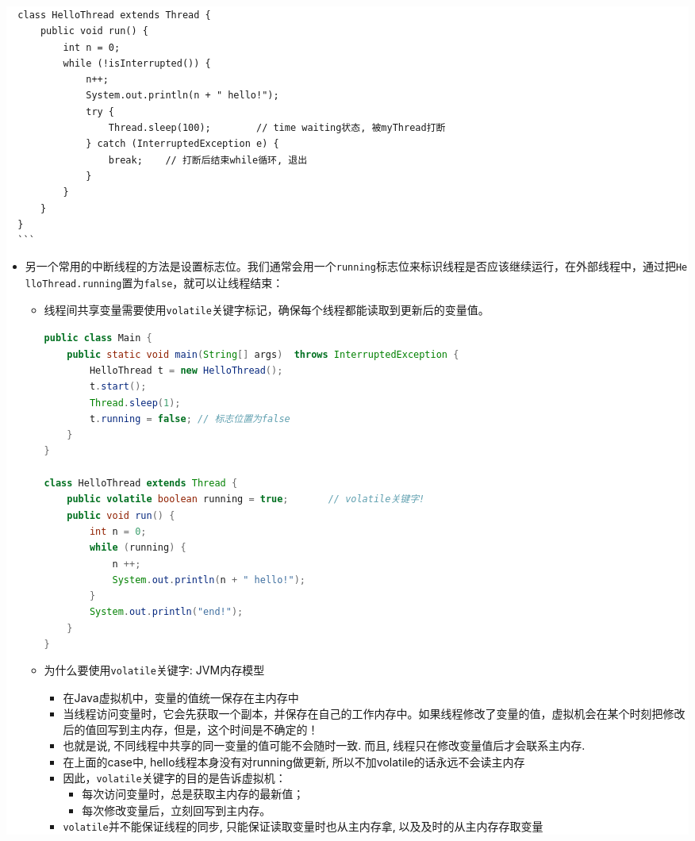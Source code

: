       class HelloThread extends Thread {
          public void run() {
              int n = 0;
              while (!isInterrupted()) {
                  n++;
                  System.out.println(n + " hello!");
                  try {
                      Thread.sleep(100);		// time waiting状态, 被myThread打断
                  } catch (InterruptedException e) {
                      break;	// 打断后结束while循环, 退出
                  }
              }
          }
      }
      ```

      

  - 另一个常用的中断线程的方法是设置标志位。我们通常会用一个`running`标志位来标识线程是否应该继续运行，在外部线程中，通过把`HelloThread.running`置为`false`，就可以让线程结束：

    - 线程间共享变量需要使用`volatile`关键字标记，确保每个线程都能读取到更新后的变量值。

      ```java
      public class Main {
          public static void main(String[] args)  throws InterruptedException {
              HelloThread t = new HelloThread();
              t.start();
              Thread.sleep(1);
              t.running = false; // 标志位置为false
          }
      }
      
      class HelloThread extends Thread {
          public volatile boolean running = true;		// volatile关键字!
          public void run() {
              int n = 0;
              while (running) {
                  n ++;
                  System.out.println(n + " hello!");
              }
              System.out.println("end!");
          }
      }
      ```

    - 为什么要使用`volatile`关键字: JVM内存模型

      - 在Java虚拟机中，变量的值统一保存在主内存中
      - 当线程访问变量时，它会先获取一个副本，并保存在自己的工作内存中。如果线程修改了变量的值，虚拟机会在某个时刻把修改后的值回写到主内存，但是，这个时间是不确定的！
      - 也就是说, 不同线程中共享的同一变量的值可能不会随时一致. 而且, 线程只在修改变量值后才会联系主内存. 
      - 在上面的case中, hello线程本身没有对running做更新, 所以不加volatile的话永远不会读主内存
      - 因此，`volatile`关键字的目的是告诉虚拟机：
        - 每次访问变量时，总是获取主内存的最新值；
        - 每次修改变量后，立刻回写到主内存。
      - `volatile`并不能保证线程的同步, 只能保证读取变量时也从主内存拿, 以及及时的从主内存存取变量
